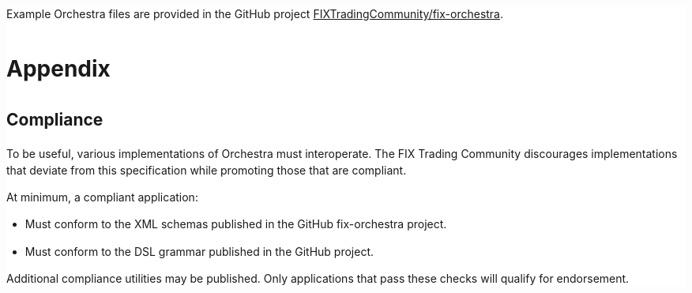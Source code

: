 Example Orchestra files are provided in the GitHub project
[FIXTradingCommunity/fix-orchestra](https://github.com/FIXTradingCommunity/fix-orchestra).

# Appendix

## Compliance

To be useful, various implementations of Orchestra must
interoperate. The FIX Trading Community discourages implementations that
deviate from this specification while promoting those that are
compliant.

At minimum, a compliant application:

  - Must conform to the XML schemas published in the GitHub fix-orchestra
    project.

  - Must conform to the DSL grammar published in the GitHub project.

Additional compliance utilities may be published. Only applications that
pass these checks will qualify for endorsement.
